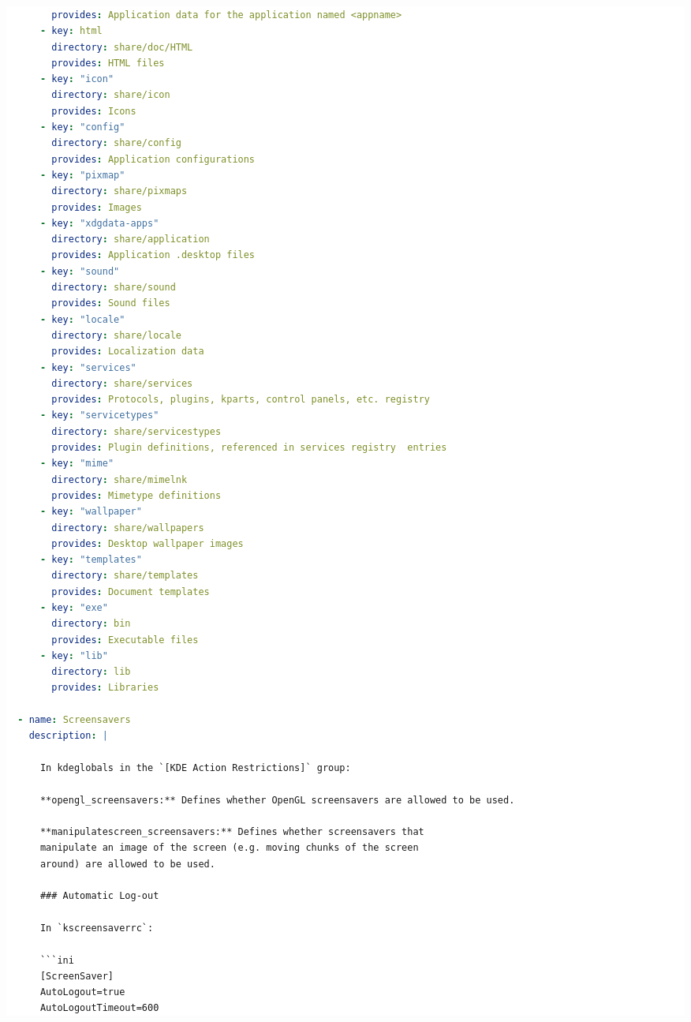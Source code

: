 ```yaml
        provides: Application data for the application named <appname>
      - key: html
        directory: share/doc/HTML
        provides: HTML files
      - key: "icon"
        directory: share/icon
        provides: Icons
      - key: "config"
        directory: share/config
        provides: Application configurations
      - key: "pixmap"
        directory: share/pixmaps
        provides: Images
      - key: "xdgdata-apps"
        directory: share/application
        provides: Application .desktop files
      - key: "sound"
        directory: share/sound
        provides: Sound files
      - key: "locale"
        directory: share/locale
        provides: Localization data
      - key: "services"
        directory: share/services
        provides: Protocols, plugins, kparts, control panels, etc. registry
      - key: "servicetypes"
        directory: share/servicestypes
        provides: Plugin definitions, referenced in services registry  entries
      - key: "mime"
        directory: share/mimelnk
        provides: Mimetype definitions
      - key: "wallpaper"
        directory: share/wallpapers
        provides: Desktop wallpaper images
      - key: "templates"
        directory: share/templates
        provides: Document templates
      - key: "exe"
        directory: bin
        provides: Executable files
      - key: "lib"
        directory: lib
        provides: Libraries

  - name: Screensavers
    description: |

      In kdeglobals in the `[KDE Action Restrictions]` group:

      **opengl_screensavers:** Defines whether OpenGL screensavers are allowed to be used.

      **manipulatescreen_screensavers:** Defines whether screensavers that
      manipulate an image of the screen (e.g. moving chunks of the screen
      around) are allowed to be used.

      ### Automatic Log-out

      In `kscreensaverrc`:

      ```ini
      [ScreenSaver]
      AutoLogout=true
      AutoLogoutTimeout=600
```